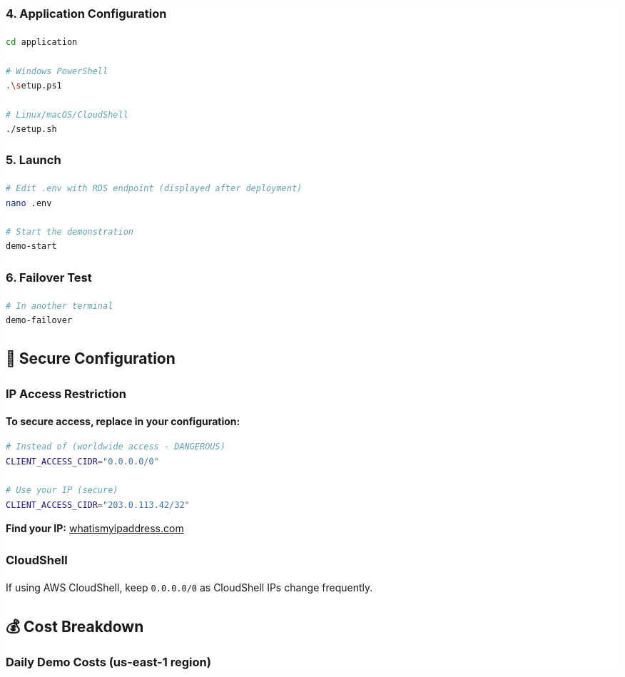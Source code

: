 ### 4. Application Configuration

```bash
cd application

# Windows PowerShell
.\setup.ps1

# Linux/macOS/CloudShell
./setup.sh
```

### 5. Launch

```bash
# Edit .env with RDS endpoint (displayed after deployment)
nano .env

# Start the demonstration
demo-start
```

### 6. Failover Test

```bash
# In another terminal
demo-failover
```

## 🔧 Secure Configuration

### IP Access Restriction

**To secure access, replace in your configuration:**

```bash
# Instead of (worldwide access - DANGEROUS)
CLIENT_ACCESS_CIDR="0.0.0.0/0"

# Use your IP (secure)
CLIENT_ACCESS_CIDR="203.0.113.42/32"
```

**Find your IP:** [whatismyipaddress.com](https://whatismyipaddress.com/)

### CloudShell

If using AWS CloudShell, keep `0.0.0.0/0` as CloudShell IPs change frequently.

## 💰 Cost Breakdown

### Daily Demo Costs (us-east-1 region)

